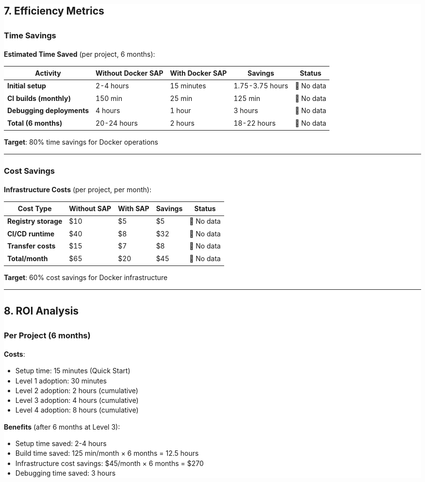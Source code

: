 
## 7. Efficiency Metrics

### Time Savings

**Estimated Time Saved** (per project, 6 months):

| Activity | Without Docker SAP | With Docker SAP | Savings | Status |
|----------|-------------------|-----------------|---------|--------|
| **Initial setup** | 2-4 hours | 15 minutes | 1.75-3.75 hours | 🔴 No data |
| **CI builds (monthly)** | 150 min | 25 min | 125 min | 🔴 No data |
| **Debugging deployments** | 4 hours | 1 hour | 3 hours | 🔴 No data |
| **Total (6 months)** | 20-24 hours | 2 hours | 18-22 hours | 🔴 No data |

**Target**: 80% time savings for Docker operations

---

### Cost Savings

**Infrastructure Costs** (per project, per month):

| Cost Type | Without SAP | With SAP | Savings | Status |
|-----------|-------------|----------|---------|--------|
| **Registry storage** | $10 | $5 | $5 | 🔴 No data |
| **CI/CD runtime** | $40 | $8 | $32 | 🔴 No data |
| **Transfer costs** | $15 | $7 | $8 | 🔴 No data |
| **Total/month** | $65 | $20 | $45 | 🔴 No data |

**Target**: 60% cost savings for Docker infrastructure

---

## 8. ROI Analysis

### Per Project (6 months)

**Costs**:
- Setup time: 15 minutes (Quick Start)
- Level 1 adoption: 30 minutes
- Level 2 adoption: 2 hours (cumulative)
- Level 3 adoption: 4 hours (cumulative)
- Level 4 adoption: 8 hours (cumulative)

**Benefits** (after 6 months at Level 3):
- Setup time saved: 2-4 hours
- Build time saved: 125 min/month × 6 months = 12.5 hours
- Infrastructure cost savings: $45/month × 6 months = $270
- Debugging time saved: 3 hours
